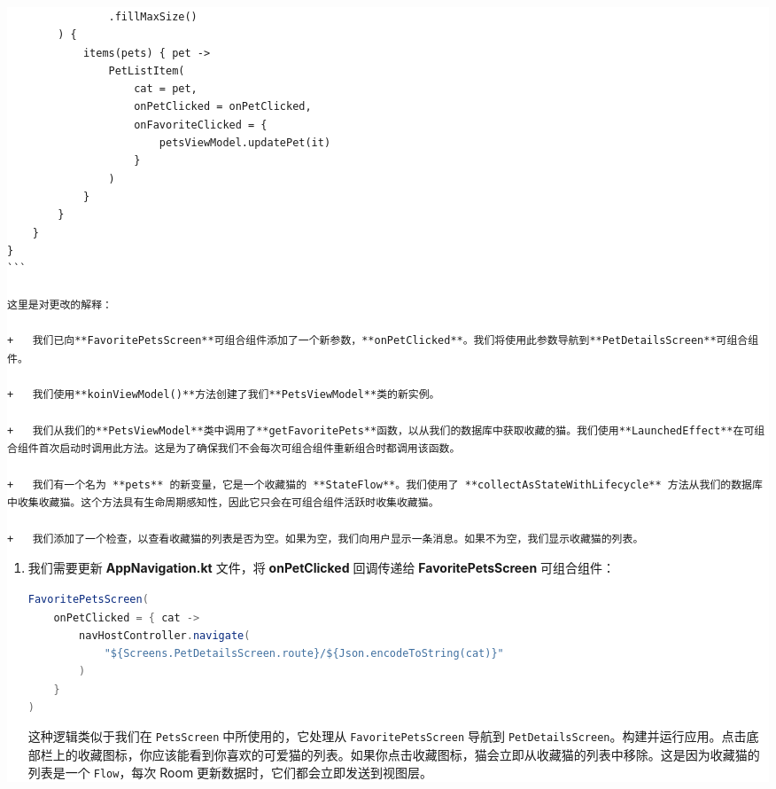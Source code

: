                     .fillMaxSize()
            ) {
                items(pets) { pet ->
                    PetListItem(
                        cat = pet,
                        onPetClicked = onPetClicked,
                        onFavoriteClicked = {
                            petsViewModel.updatePet(it)
                        }
                    )
                }
            }
        }
    }
    ```

    这里是对更改的解释：

    +   我们已向**FavoritePetsScreen**可组合组件添加了一个新参数，**onPetClicked**。我们将使用此参数导航到**PetDetailsScreen**可组合组件。

    +   我们使用**koinViewModel()**方法创建了我们**PetsViewModel**类的新实例。

    +   我们从我们的**PetsViewModel**类中调用了**getFavoritePets**函数，以从我们的数据库中获取收藏的猫。我们使用**LaunchedEffect**在可组合组件首次启动时调用此方法。这是为了确保我们不会每次可组合组件重新组合时都调用该函数。

    +   我们有一个名为 **pets** 的新变量，它是一个收藏猫的 **StateFlow**。我们使用了 **collectAsStateWithLifecycle** 方法从我们的数据库中收集收藏猫。这个方法具有生命周期感知性，因此它只会在可组合组件活跃时收集收藏猫。

    +   我们添加了一个检查，以查看收藏猫的列表是否为空。如果为空，我们向用户显示一条消息。如果不为空，我们显示收藏猫的列表。

1.  我们需要更新 **AppNavigation.kt** 文件，将 **onPetClicked** 回调传递给 **FavoritePetsScreen** 可组合组件：

    ```java
    FavoritePetsScreen(
        onPetClicked = { cat ->
            navHostController.navigate(
                "${Screens.PetDetailsScreen.route}/${Json.encodeToString(cat)}"
            )
        }
    )
    ```

    这种逻辑类似于我们在 `PetsScreen` 中所使用的，它处理从 `FavoritePetsScreen` 导航到 `PetDetailsScreen`。构建并运行应用。点击底部栏上的收藏图标，你应该能看到你喜欢的可爱猫的列表。如果你点击收藏图标，猫会立即从收藏猫的列表中移除。这是因为收藏猫的列表是一个 `Flow`，每次 Room 更新数据时，它们都会立即发送到视图层。
